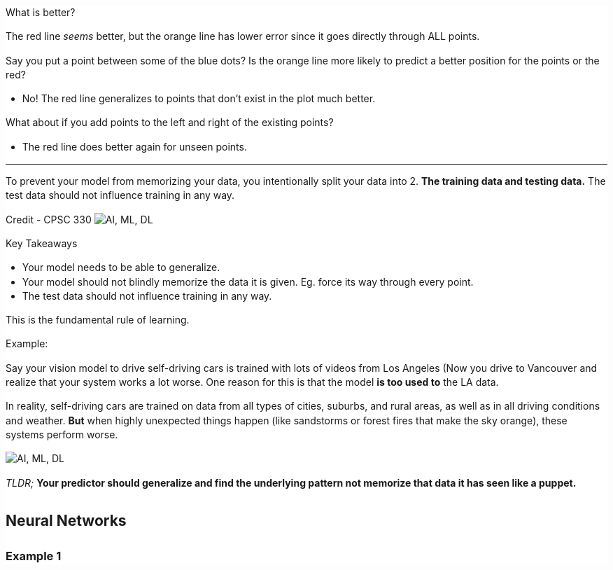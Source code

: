 What is better?

The red line *seems* better, but the orange line has lower error since
it goes directly through ALL points.

Say you put a point between some of the blue dots? Is the orange line
more likely to predict a better position for the points or the red?

-   No! The red line generalizes to points that don’t exist in the plot
    much better.

What about if you add points to the left and right of the existing
points?

-   The red line does better again for unseen points.

------------------------------------------------------------------------

To prevent your model from memorizing your data, you intentionally split
your data into 2. **The training data and testing data.** The test data
should not influence training in any way.

Credit - CPSC 330
<img src="https://ubc-cs.github.io/cpsc330-2024W1/_images/train-test-split.png" alt="AI, ML, DL" width="750">

Key Takeaways

-   Your model needs to be able to generalize.
-   Your model should not blindly memorize the data it is given. Eg.
    force its way through every point.
-   The test data should not influence training in any way.

This is the fundamental rule of learning.

Example:

Say your vision model to drive self-driving cars is trained with lots of
videos from Los Angeles (Now you drive to Vancouver and realize that
your system works a lot worse. One reason for this is that the model
**is too used to** the LA data.

In reality, self-driving cars are trained on data from all types of
cities, suburbs, and rural areas, as well as in all driving conditions
and weather. **But** when highly unexpected things happen (like
sandstorms or forest fires that make the sky orange), these systems
perform worse.

<img src="https://specials-images.forbesimg.com/imageserve/5f5d987fd704a8411dbcd758/Red-Orange-Skies-from-the-Northern-California-Wildfires-Blanket-San-Francisco-Bay/960x0.jpg?cropX1=979&cropX2=5000&cropY1=312&cropY2=3097" alt="AI, ML, DL" width="750">

*TLDR;* **Your predictor should generalize and find the underlying
pattern not memorize that data it has seen like a puppet.**

## Neural Networks

### Example 1
